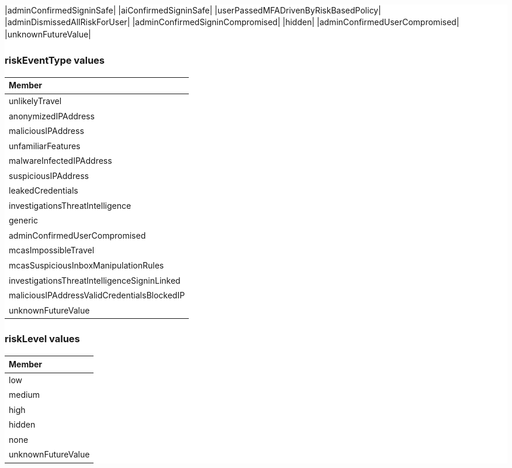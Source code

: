 |adminConfirmedSigninSafe|
|aiConfirmedSigninSafe|
|userPassedMFADrivenByRiskBasedPolicy|
|adminDismissedAllRiskForUser|
|adminConfirmedSigninCompromised|
|hidden|
|adminConfirmedUserCompromised|
|unknownFutureValue|

### riskEventType values 

|Member|
|:---|
|unlikelyTravel|
|anonymizedIPAddress|
|maliciousIPAddress|
|unfamiliarFeatures|
|malwareInfectedIPAddress|
|suspiciousIPAddress|
|leakedCredentials|
|investigationsThreatIntelligence|
|generic|
|adminConfirmedUserCompromised|
|mcasImpossibleTravel|
|mcasSuspiciousInboxManipulationRules|
|investigationsThreatIntelligenceSigninLinked|
|maliciousIPAddressValidCredentialsBlockedIP|
|unknownFutureValue|

### riskLevel values 

|Member|
|:---|
|low|
|medium|
|high|
|hidden|
|none|
|unknownFutureValue|
